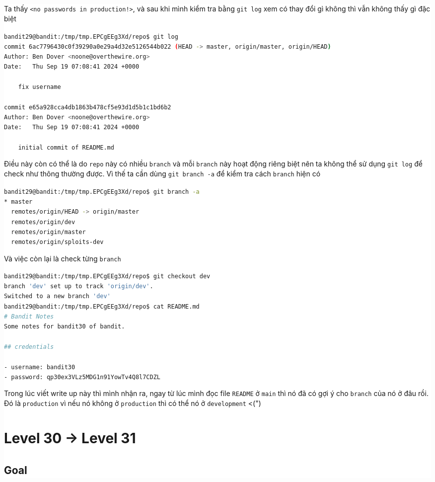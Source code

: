 Ta thấy `<no passwords in production!>`, và sau khi mình kiểm tra bằng `git log` xem có thay đổi gì không thì vẫn không thấy gì đặc biệt

```sh
bandit29@bandit:/tmp/tmp.EPCgEEg3Xd/repo$ git log
commit 6ac7796430c0f39290a0e29a4d32e5126544b022 (HEAD -> master, origin/master, origin/HEAD)
Author: Ben Dover <noone@overthewire.org>
Date:   Thu Sep 19 07:08:41 2024 +0000

    fix username

commit e65a928cca4db1863b478cf5e93d1d5b1c1bd6b2
Author: Ben Dover <noone@overthewire.org>
Date:   Thu Sep 19 07:08:41 2024 +0000

    initial commit of README.md
```

Điều này còn có thể là do `repo` này có nhiều `branch` và mỗi `branch` này hoạt động riêng biệt nên ta không thể sử dụng `git log` để check như thông thường được. Vì thế ta cần dùng `git branch -a` để kiểm tra cách `branch` hiện có

```sh
bandit29@bandit:/tmp/tmp.EPCgEEg3Xd/repo$ git branch -a
* master
  remotes/origin/HEAD -> origin/master
  remotes/origin/dev
  remotes/origin/master
  remotes/origin/sploits-dev
```

Và việc còn lại là check từng `branch`

```sh
bandit29@bandit:/tmp/tmp.EPCgEEg3Xd/repo$ git checkout dev
branch 'dev' set up to track 'origin/dev'.
Switched to a new branch 'dev'
bandit29@bandit:/tmp/tmp.EPCgEEg3Xd/repo$ cat README.md
# Bandit Notes
Some notes for bandit30 of bandit.

## credentials

- username: bandit30
- password: qp30ex3VLz5MDG1n91YowTv4Q8l7CDZL
```

Trong lúc viết write up này thì mình nhận ra, ngay từ lúc mình đọc file `README` ở `main` thì nó đã có gợi ý cho `branch` của nó ở đâu rồi. Đó là `production` vì nếu nó không ở `production` thì có thể nó ở `development` <(")

# Level 30 → Level 31

## Goal
